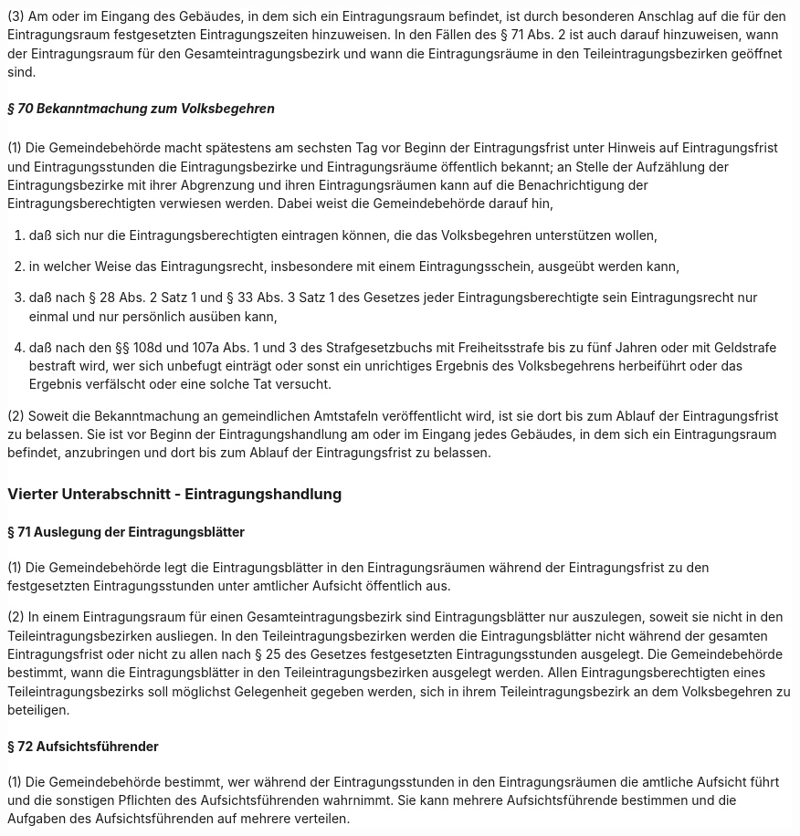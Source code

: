 (3) Am oder im Eingang des Gebäudes, in dem sich ein Eintragungsraum befindet, ist durch besonderen Anschlag auf die für den Eintragungsraum festgesetzten Eintragungszeiten hinzuweisen. In den Fällen des § 71 Abs. 2 ist auch darauf hinzuweisen, wann der Eintragungsraum für den Gesamteintragungsbezirk und wann die Eintragungsräume in den Teileintragungsbezirken geöffnet sind.


##### § 70 Bekanntmachung zum Volksbegehren

(1) Die Gemeindebehörde macht spätestens am sechsten Tag vor Beginn der Eintragungsfrist unter Hinweis auf Eintragungsfrist und Eintragungsstunden die Eintragungsbezirke und Eintragungsräume öffentlich bekannt; an Stelle der Aufzählung der Eintragungsbezirke mit ihrer Abgrenzung und ihren Eintragungsräumen kann auf die Benachrichtigung der Eintragungsberechtigten verwiesen werden. Dabei weist die Gemeindebehörde darauf hin,

1.  daß sich nur die Eintragungsberechtigten eintragen können, die das Volksbegehren unterstützen wollen,


2.  in welcher Weise das Eintragungsrecht, insbesondere mit einem Eintragungsschein, ausgeübt werden kann,


3.  daß nach § 28 Abs. 2 Satz 1 und § 33 Abs. 3 Satz 1 des Gesetzes jeder Eintragungsberechtigte sein Eintragungsrecht nur einmal und nur persönlich ausüben kann,


4.  daß nach den §§ 108d und 107a Abs. 1 und 3 des Strafgesetzbuchs mit Freiheitsstrafe bis zu fünf Jahren oder mit Geldstrafe bestraft wird, wer sich unbefugt einträgt oder sonst ein unrichtiges Ergebnis des Volksbegehrens herbeiführt oder das Ergebnis verfälscht oder eine solche Tat versucht.




(2) Soweit die Bekanntmachung an gemeindlichen Amtstafeln veröffentlicht wird, ist sie dort bis zum Ablauf der Eintragungsfrist zu belassen. Sie ist vor Beginn der Eintragungshandlung am oder im Eingang jedes Gebäudes, in dem sich ein Eintragungsraum befindet, anzubringen und dort bis zum Ablauf der Eintragungsfrist zu belassen.


### Vierter Unterabschnitt - Eintragungshandlung



#### § 71 Auslegung der Eintragungsblätter

(1) Die Gemeindebehörde legt die Eintragungsblätter in den Eintragungsräumen während der Eintragungsfrist zu den festgesetzten Eintragungsstunden unter amtlicher Aufsicht öffentlich aus.

(2) In einem Eintragungsraum für einen Gesamteintragungsbezirk sind Eintragungsblätter nur auszulegen, soweit sie nicht in den Teileintragungsbezirken ausliegen. In den Teileintragungsbezirken werden die Eintragungsblätter nicht während der gesamten Eintragungsfrist oder nicht zu allen nach § 25 des Gesetzes festgesetzten Eintragungsstunden ausgelegt. Die Gemeindebehörde bestimmt, wann die Eintragungsblätter in den Teileintragungsbezirken ausgelegt werden. Allen Eintragungsberechtigten eines Teileintragungsbezirks soll möglichst Gelegenheit gegeben werden, sich in ihrem Teileintragungsbezirk an dem Volksbegehren zu beteiligen.


#### § 72 Aufsichtsführender

(1) Die Gemeindebehörde bestimmt, wer während der Eintragungsstunden in den Eintragungsräumen die amtliche Aufsicht führt und die sonstigen Pflichten des Aufsichtsführenden wahrnimmt. Sie kann mehrere Aufsichtsführende bestimmen und die Aufgaben des Aufsichtsführenden auf mehrere verteilen.
